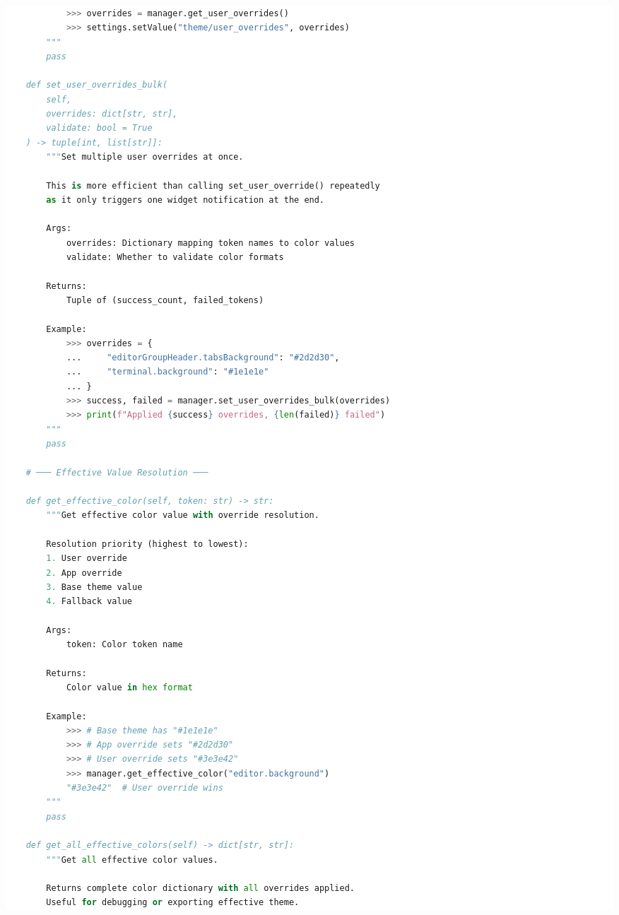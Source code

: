 ```python
            >>> overrides = manager.get_user_overrides()
            >>> settings.setValue("theme/user_overrides", overrides)
        """
        pass

    def set_user_overrides_bulk(
        self,
        overrides: dict[str, str],
        validate: bool = True
    ) -> tuple[int, list[str]]:
        """Set multiple user overrides at once.

        This is more efficient than calling set_user_override() repeatedly
        as it only triggers one widget notification at the end.

        Args:
            overrides: Dictionary mapping token names to color values
            validate: Whether to validate color formats

        Returns:
            Tuple of (success_count, failed_tokens)

        Example:
            >>> overrides = {
            ...     "editorGroupHeader.tabsBackground": "#2d2d30",
            ...     "terminal.background": "#1e1e1e"
            ... }
            >>> success, failed = manager.set_user_overrides_bulk(overrides)
            >>> print(f"Applied {success} overrides, {len(failed)} failed")
        """
        pass

    # ─── Effective Value Resolution ───

    def get_effective_color(self, token: str) -> str:
        """Get effective color value with override resolution.

        Resolution priority (highest to lowest):
        1. User override
        2. App override
        3. Base theme value
        4. Fallback value

        Args:
            token: Color token name

        Returns:
            Color value in hex format

        Example:
            >>> # Base theme has "#1e1e1e"
            >>> # App override sets "#2d2d30"
            >>> # User override sets "#3e3e42"
            >>> manager.get_effective_color("editor.background")
            "#3e3e42"  # User override wins
        """
        pass

    def get_all_effective_colors(self) -> dict[str, str]:
        """Get all effective color values.

        Returns complete color dictionary with all overrides applied.
        Useful for debugging or exporting effective theme.
```